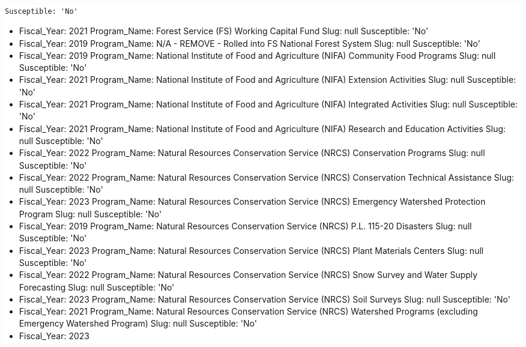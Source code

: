     Susceptible: 'No'
  - Fiscal_Year: 2021
    Program_Name: Forest Service (FS) Working Capital Fund
    Slug: null
    Susceptible: 'No'
  - Fiscal_Year: 2019
    Program_Name: N/A - REMOVE - Rolled into FS National Forest System
    Slug: null
    Susceptible: 'No'
  - Fiscal_Year: 2019
    Program_Name: National Institute of Food and Agriculture (NIFA) Community Food
      Programs
    Slug: null
    Susceptible: 'No'
  - Fiscal_Year: 2021
    Program_Name: National Institute of Food and Agriculture (NIFA) Extension Activities
    Slug: null
    Susceptible: 'No'
  - Fiscal_Year: 2021
    Program_Name: National Institute of Food and Agriculture (NIFA) Integrated Activities
    Slug: null
    Susceptible: 'No'
  - Fiscal_Year: 2021
    Program_Name: National Institute of Food and Agriculture (NIFA) Research and Education
      Activities
    Slug: null
    Susceptible: 'No'
  - Fiscal_Year: 2022
    Program_Name: Natural Resources Conservation Service (NRCS) Conservation Programs
    Slug: null
    Susceptible: 'No'
  - Fiscal_Year: 2022
    Program_Name: Natural Resources Conservation Service (NRCS) Conservation Technical
      Assistance
    Slug: null
    Susceptible: 'No'
  - Fiscal_Year: 2023
    Program_Name: Natural Resources Conservation Service (NRCS) Emergency Watershed
      Protection Program
    Slug: null
    Susceptible: 'No'
  - Fiscal_Year: 2019
    Program_Name: Natural Resources Conservation Service (NRCS) P.L. 115-20 Disasters
    Slug: null
    Susceptible: 'No'
  - Fiscal_Year: 2023
    Program_Name: Natural Resources Conservation Service (NRCS) Plant Materials Centers
    Slug: null
    Susceptible: 'No'
  - Fiscal_Year: 2022
    Program_Name: Natural Resources Conservation Service (NRCS) Snow Survey and Water
      Supply Forecasting
    Slug: null
    Susceptible: 'No'
  - Fiscal_Year: 2023
    Program_Name: Natural Resources Conservation Service (NRCS) Soil Surveys
    Slug: null
    Susceptible: 'No'
  - Fiscal_Year: 2021
    Program_Name: Natural Resources Conservation Service (NRCS) Watershed Programs
      (excluding Emergency Watershed Program)
    Slug: null
    Susceptible: 'No'
  - Fiscal_Year: 2023